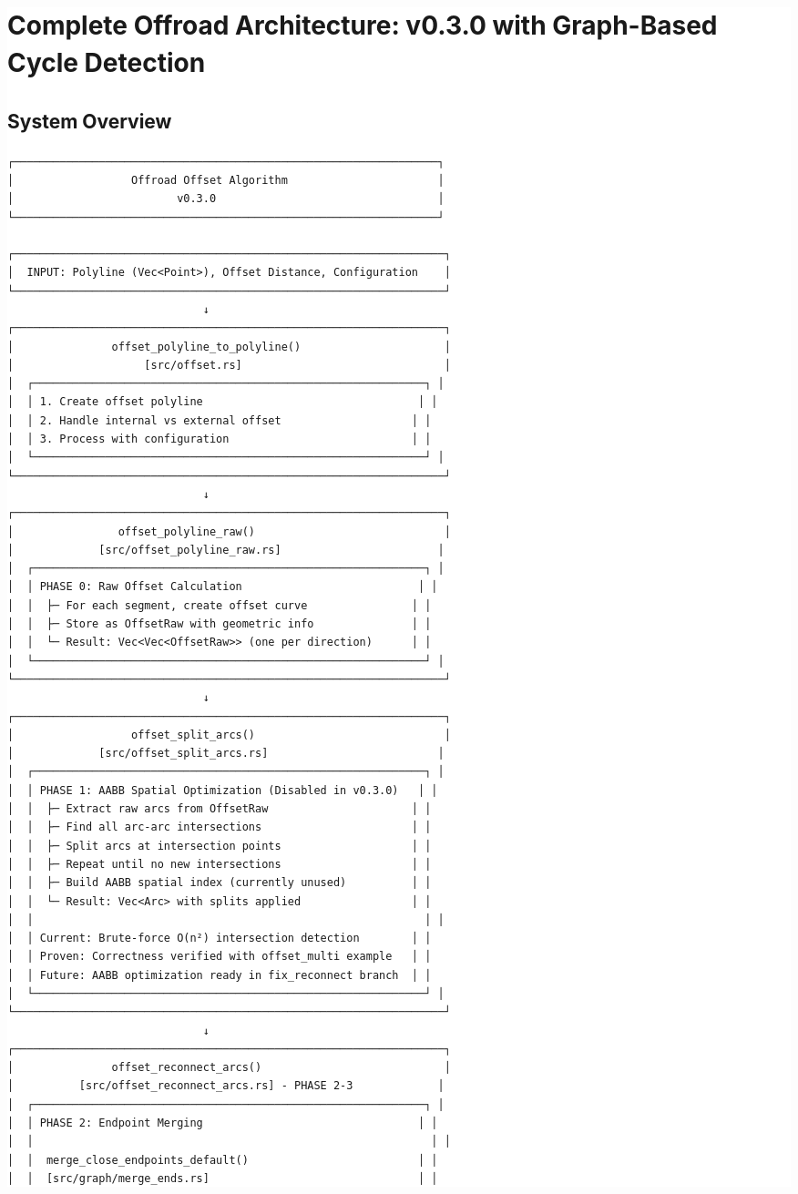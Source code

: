 # Complete Offroad Architecture: v0.3.0 with Graph-Based Cycle Detection

## System Overview

```
┌─────────────────────────────────────────────────────────────────┐
│                  Offroad Offset Algorithm                       │
│                         v0.3.0                                  │
└─────────────────────────────────────────────────────────────────┘

┌──────────────────────────────────────────────────────────────────┐
│  INPUT: Polyline (Vec<Point>), Offset Distance, Configuration    │
└──────────────────────────────────────────────────────────────────┘
                              ↓
┌──────────────────────────────────────────────────────────────────┐
│               offset_polyline_to_polyline()                      │
│                    [src/offset.rs]                               │
│  ┌────────────────────────────────────────────────────────────┐ │
│  │ 1. Create offset polyline                                 │ │
│  │ 2. Handle internal vs external offset                    │ │
│  │ 3. Process with configuration                            │ │
│  └────────────────────────────────────────────────────────────┘ │
└──────────────────────────────────────────────────────────────────┘
                              ↓
┌──────────────────────────────────────────────────────────────────┐
│                offset_polyline_raw()                             │
│             [src/offset_polyline_raw.rs]                        │
│  ┌────────────────────────────────────────────────────────────┐ │
│  │ PHASE 0: Raw Offset Calculation                           │ │
│  │  ├─ For each segment, create offset curve                │ │
│  │  ├─ Store as OffsetRaw with geometric info               │ │
│  │  └─ Result: Vec<Vec<OffsetRaw>> (one per direction)      │ │
│  └────────────────────────────────────────────────────────────┘ │
└──────────────────────────────────────────────────────────────────┘
                              ↓
┌──────────────────────────────────────────────────────────────────┐
│                  offset_split_arcs()                             │
│             [src/offset_split_arcs.rs]                          │
│  ┌────────────────────────────────────────────────────────────┐ │
│  │ PHASE 1: AABB Spatial Optimization (Disabled in v0.3.0)   │ │
│  │  ├─ Extract raw arcs from OffsetRaw                      │ │
│  │  ├─ Find all arc-arc intersections                       │ │
│  │  ├─ Split arcs at intersection points                    │ │
│  │  ├─ Repeat until no new intersections                    │ │
│  │  ├─ Build AABB spatial index (currently unused)          │ │
│  │  └─ Result: Vec<Arc> with splits applied                 │ │
│  │                                                            │ │
│  │ Current: Brute-force O(n²) intersection detection        │ │
│  │ Proven: Correctness verified with offset_multi example   │ │
│  │ Future: AABB optimization ready in fix_reconnect branch  │ │
│  └────────────────────────────────────────────────────────────┘ │
└──────────────────────────────────────────────────────────────────┘
                              ↓
┌──────────────────────────────────────────────────────────────────┐
│               offset_reconnect_arcs()                            │
│          [src/offset_reconnect_arcs.rs] - PHASE 2-3             │
│  ┌────────────────────────────────────────────────────────────┐ │
│  │ PHASE 2: Endpoint Merging                                 │ │
│  │                                                             │ │
│  │  merge_close_endpoints_default()                          │ │
│  │  [src/graph/merge_ends.rs]                                │ │
```